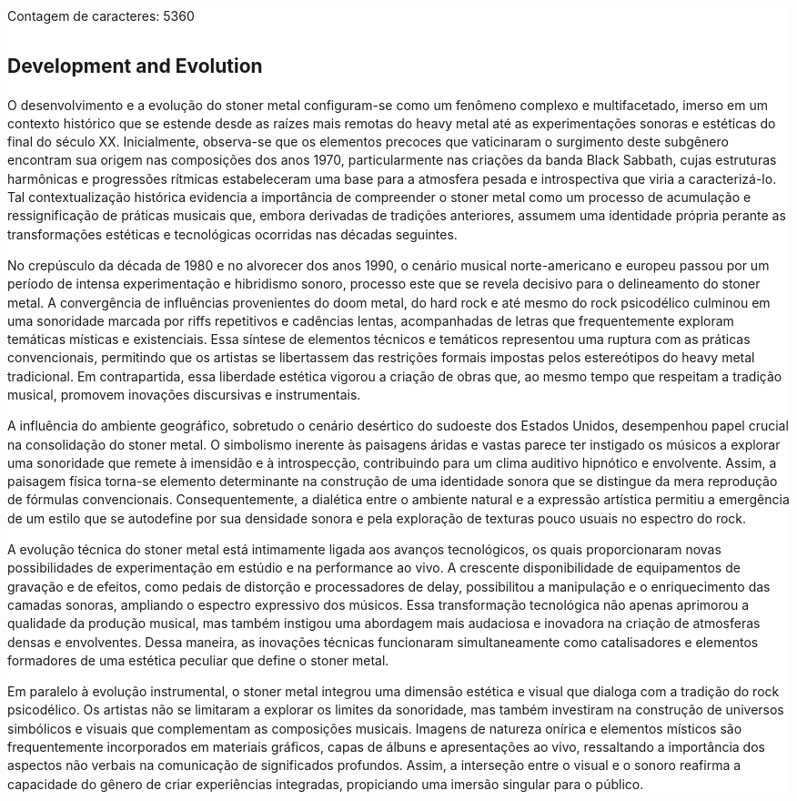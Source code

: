 Contagem de caracteres: 5360

## Development and Evolution

O desenvolvimento e a evolução do stoner metal configuram-se como um fenômeno complexo e multifacetado, imerso em um contexto histórico que se estende desde as raízes mais remotas do heavy metal até as experimentações sonoras e estéticas do final do século XX. Inicialmente, observa-se que os elementos precoces que vaticinaram o surgimento deste subgênero encontram sua origem nas composições dos anos 1970, particularmente nas criações da banda Black Sabbath, cujas estruturas harmônicas e progressões rítmicas estabeleceram uma base para a atmosfera pesada e introspectiva que viria a caracterizá-lo. Tal contextualização histórica evidencia a importância de compreender o stoner metal como um processo de acumulação e ressignificação de práticas musicais que, embora derivadas de tradições anteriores, assumem uma identidade própria perante as transformações estéticas e tecnológicas ocorridas nas décadas seguintes.

No crepúsculo da década de 1980 e no alvorecer dos anos 1990, o cenário musical norte-americano e europeu passou por um período de intensa experimentação e hibridismo sonoro, processo este que se revela decisivo para o delineamento do stoner metal. A convergência de influências provenientes do doom metal, do hard rock e até mesmo do rock psicodélico culminou em uma sonoridade marcada por riffs repetitivos e cadências lentas, acompanhadas de letras que frequentemente exploram temáticas místicas e existenciais. Essa síntese de elementos técnicos e temáticos representou uma ruptura com as práticas convencionais, permitindo que os artistas se libertassem das restrições formais impostas pelos estereótipos do heavy metal tradicional. Em contrapartida, essa liberdade estética vigorou a criação de obras que, ao mesmo tempo que respeitam a tradição musical, promovem inovações discursivas e instrumentais.

A influência do ambiente geográfico, sobretudo o cenário desértico do sudoeste dos Estados Unidos, desempenhou papel crucial na consolidação do stoner metal. O simbolismo inerente às paisagens áridas e vastas parece ter instigado os músicos a explorar uma sonoridade que remete à imensidão e à introspecção, contribuindo para um clima auditivo hipnótico e envolvente. Assim, a paisagem física torna-se elemento determinante na construção de uma identidade sonora que se distingue da mera reprodução de fórmulas convencionais. Consequentemente, a dialética entre o ambiente natural e a expressão artística permitiu a emergência de um estilo que se autodefine por sua densidade sonora e pela exploração de texturas pouco usuais no espectro do rock.

A evolução técnica do stoner metal está intimamente ligada aos avanços tecnológicos, os quais proporcionaram novas possibilidades de experimentação em estúdio e na performance ao vivo. A crescente disponibilidade de equipamentos de gravação e de efeitos, como pedais de distorção e processadores de delay, possibilitou a manipulação e o enriquecimento das camadas sonoras, ampliando o espectro expressivo dos músicos. Essa transformação tecnológica não apenas aprimorou a qualidade da produção musical, mas também instigou uma abordagem mais audaciosa e inovadora na criação de atmosferas densas e envolventes. Dessa maneira, as inovações técnicas funcionaram simultaneamente como catalisadores e elementos formadores de uma estética peculiar que define o stoner metal.

Em paralelo à evolução instrumental, o stoner metal integrou uma dimensão estética e visual que dialoga com a tradição do rock psicodélico. Os artistas não se limitaram a explorar os limites da sonoridade, mas também investiram na construção de universos simbólicos e visuais que complementam as composições musicais. Imagens de natureza onírica e elementos místicos são frequentemente incorporados em materiais gráficos, capas de álbuns e apresentações ao vivo, ressaltando a importância dos aspectos não verbais na comunicação de significados profundos. Assim, a interseção entre o visual e o sonoro reafirma a capacidade do gênero de criar experiências integradas, propiciando uma imersão singular para o público.
